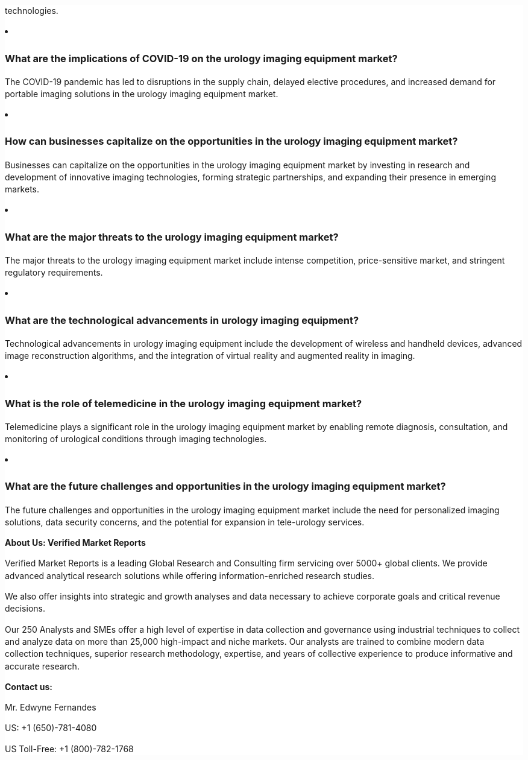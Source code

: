 technologies.</p> </li> <li> <h3>What are the implications of COVID-19 on the urology imaging equipment market?</h3> <p>The COVID-19 pandemic has led to disruptions in the supply chain, delayed elective procedures, and increased demand for portable imaging solutions in the urology imaging equipment market.</p> </li> <li> <h3>How can businesses capitalize on the opportunities in the urology imaging equipment market?</h3> <p>Businesses can capitalize on the opportunities in the urology imaging equipment market by investing in research and development of innovative imaging technologies, forming strategic partnerships, and expanding their presence in emerging markets.</p> </li> <li> <h3>What are the major threats to the urology imaging equipment market?</h3> <p>The major threats to the urology imaging equipment market include intense competition, price-sensitive market, and stringent regulatory requirements.</p> </li> <li> <h3>What are the technological advancements in urology imaging equipment?</h3> <p>Technological advancements in urology imaging equipment include the development of wireless and handheld devices, advanced image reconstruction algorithms, and the integration of virtual reality and augmented reality in imaging.</p> </li> <li> <h3>What is the role of telemedicine in the urology imaging equipment market?</h3> <p>Telemedicine plays a significant role in the urology imaging equipment market by enabling remote diagnosis, consultation, and monitoring of urological conditions through imaging technologies.</p> </li> <li> <h3>What are the future challenges and opportunities in the urology imaging equipment market?</h3> <p>The future challenges and opportunities in the urology imaging equipment market include the need for personalized imaging solutions, data security concerns, and the potential for expansion in tele-urology services.</p> </li></ol></body></html></h3><p id="" class=""><strong>About Us: Verified Market Reports</strong></p><p id="" class="">Verified Market Reports is a leading Global Research and Consulting firm servicing over 5000+ global clients. We provide advanced analytical research solutions while offering information-enriched research studies.</p><p id="" class="">We also offer insights into strategic and growth analyses and data necessary to achieve corporate goals and critical revenue decisions.</p><p id="" class="">Our 250 Analysts and SMEs offer a high level of expertise in data collection and governance using industrial techniques to collect and analyze data on more than 25,000 high-impact and niche markets. Our analysts are trained to combine modern data collection techniques, superior research methodology, expertise, and years of collective experience to produce informative and accurate research.</p><p id="" class=""><strong>Contact us:</strong></p><p id="" class="">Mr. Edwyne Fernandes</p><p id="" class="">US: +1 (650)-781-4080</p><p id="" class="">US Toll-Free: +1 (800)-782-1768</p>
